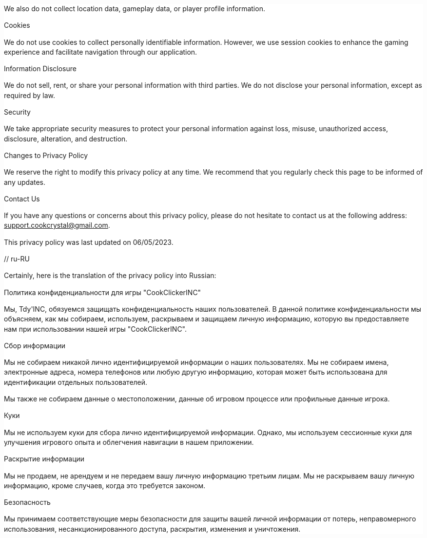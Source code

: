 We also do not collect location data, gameplay data, or player profile information.

Cookies

We do not use cookies to collect personally identifiable information. However, we use session cookies to enhance the gaming experience and facilitate navigation through our application.

Information Disclosure

We do not sell, rent, or share your personal information with third parties. We do not disclose your personal information, except as required by law.

Security

We take appropriate security measures to protect your personal information against loss, misuse, unauthorized access, disclosure, alteration, and destruction.

Changes to Privacy Policy

We reserve the right to modify this privacy policy at any time. We recommend that you regularly check this page to be informed of any updates.

Contact Us

If you have any questions or concerns about this privacy policy, please do not hesitate to contact us at the following address: support.cookcrystal@gmail.com.

This privacy policy was last updated on 06/05/2023.

// ru-RU

Certainly, here is the translation of the privacy policy into Russian:

Политика конфиденциальности для игры "CookClickerINC"

Мы, Tdy'INC, обязуемся защищать конфиденциальность наших пользователей. В данной политике конфиденциальности мы объясняем, как мы собираем, используем, раскрываем и защищаем личную информацию, которую вы предоставляете нам при использовании нашей игры "CookClickerINC".

Сбор информации

Мы не собираем никакой лично идентифицируемой информации о наших пользователях. Мы не собираем имена, электронные адреса, номера телефонов или любую другую информацию, которая может быть использована для идентификации отдельных пользователей.

Мы также не собираем данные о местоположении, данные об игровом процессе или профильные данные игрока.

Куки

Мы не используем куки для сбора лично идентифицируемой информации. Однако, мы используем сессионные куки для улучшения игрового опыта и облегчения навигации в нашем приложении.

Раскрытие информации

Мы не продаем, не арендуем и не передаем вашу личную информацию третьим лицам. Мы не раскрываем вашу личную информацию, кроме случаев, когда это требуется законом.

Безопасность

Мы принимаем соответствующие меры безопасности для защиты вашей личной информации от потерь, неправомерного использования, несанкционированного доступа, раскрытия, изменения и уничтожения.
